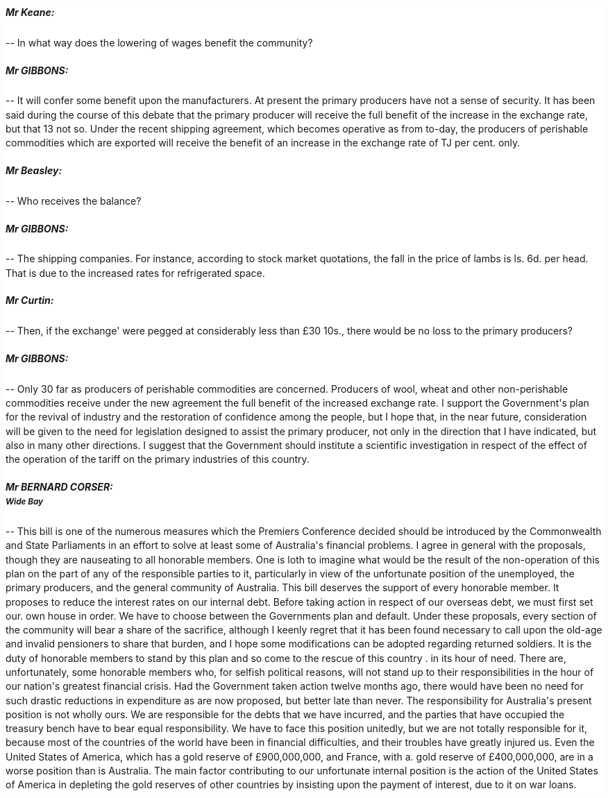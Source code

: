 ##### Mr Keane:

-- In what way does the lowering of wages benefit the community? 

##### Mr GIBBONS:

-- It will confer some benefit upon the manufacturers. At present the primary producers have not a sense of security. It has been said during the course of this debate that the primary producer will receive the full benefit of the increase in the exchange rate, but that 13 not so. Under the recent shipping agreement, which becomes operative as from to-day, the producers of perishable commodities which are exported will receive the benefit of an increase in the exchange rate of TJ per cent. only. 

##### Mr Beasley:

-- Who receives the balance? 

##### Mr GIBBONS:

-- The shipping companies. For instance, according to stock market quotations, the fall in the price of lambs is ls. 6d. per head. That is due to the increased rates for refrigerated space. 

##### Mr Curtin:

-- Then, if the exchange' were pegged at considerably less than £30 10s., there would be no loss to the primary producers? 

##### Mr GIBBONS:

-- Only 30 far as producers of perishable commodities are concerned. Producers of wool, wheat and other non-perishable commodities receive under the new agreement the full benefit of the increased exchange rate. I support the Government's plan for the revival of industry and the restoration of confidence among the people, but I hope that, in the near future, consideration will be given to the need for legislation designed to assist the primary producer, not only in the direction that I have indicated, but also in many other directions. I suggest that the Government should institute a scientific investigation in respect of the effect of the operation of the tariff on the primary industries of this country. 

##### Mr BERNARD CORSER:<br><small class="text-muted">Wide Bay</small>

-- This bill is one of the numerous measures which the Premiers Conference decided should be introduced by the Commonwealth and State Parliaments in an effort to solve at least some of Australia's financial problems. I agree in general with the proposals, though they are nauseating to all honorable members. One is loth to imagine what would be the result of the non-operation of this plan on the part of any of the responsible parties to it, particularly in view of the unfortunate position of the unemployed, the primary producers, and the general community of Australia. This bill deserves the support of every honorable member. It proposes to reduce the interest rates on our internal debt. Before taking action in respect of our overseas debt, we must first set our. own house in order. We have to choose between the Governments plan and default. Under these proposals, every section of the community will bear a share of the sacrifice, although I keenly regret that it has been found necessary to call upon the old-age and invalid pensioners to share that burden, and I hope some modifications can be adopted regarding returned soldiers. It is the duty of honorable members to stand by this plan and so come to the rescue of this country . in its hour of need. There are, unfortunately, some honorable members who, for selfish political reasons, will not stand up to their responsibilities in the hour of our nation's greatest financial crisis. Had the Government taken action twelve months ago, there would have been no need for such drastic reductions in expenditure as are now proposed, but better late than never. The responsibility for Australia's present position is not wholly ours. We are responsible for the debts that we have incurred, and the parties that have occupied the treasury bench have to bear equal responsibility. We have to face this position unitedly, but we are not totally responsible for it, because most of the countries of the world have been in financial difficulties, and their troubles have greatly injured us. Even the United States of America, which has a gold reserve of £900,000,000, and France, with a. gold reserve of £400,000,000, are in a worse position than is Australia. The main factor contributing to our unfortunate internal position is the action of the United States of America in depleting the gold reserves of other countries by insisting upon the payment of interest, due to it on war loans. 
